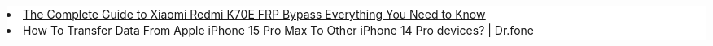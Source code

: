 <li><a href="https://bypass-frp.techidaily.com/the-complete-guide-to-xiaomi-redmi-k70e-frp-bypass-everything-you-need-to-know-by-drfone-android/"><u>The Complete Guide to Xiaomi Redmi K70E FRP Bypass Everything You Need to Know</u></a></li>
<li><a href="https://techidaily.com/how-to-transfer-data-from-apple-iphone-15-pro-max-to-other-iphone-14-pro-devices-drfone-by-drfone-transfer-data-from-ios-transfer-data-from-ios/"><u>How To Transfer Data From Apple iPhone 15 Pro Max To Other iPhone 14 Pro devices? | Dr.fone</u></a></li>
</ul></div>

